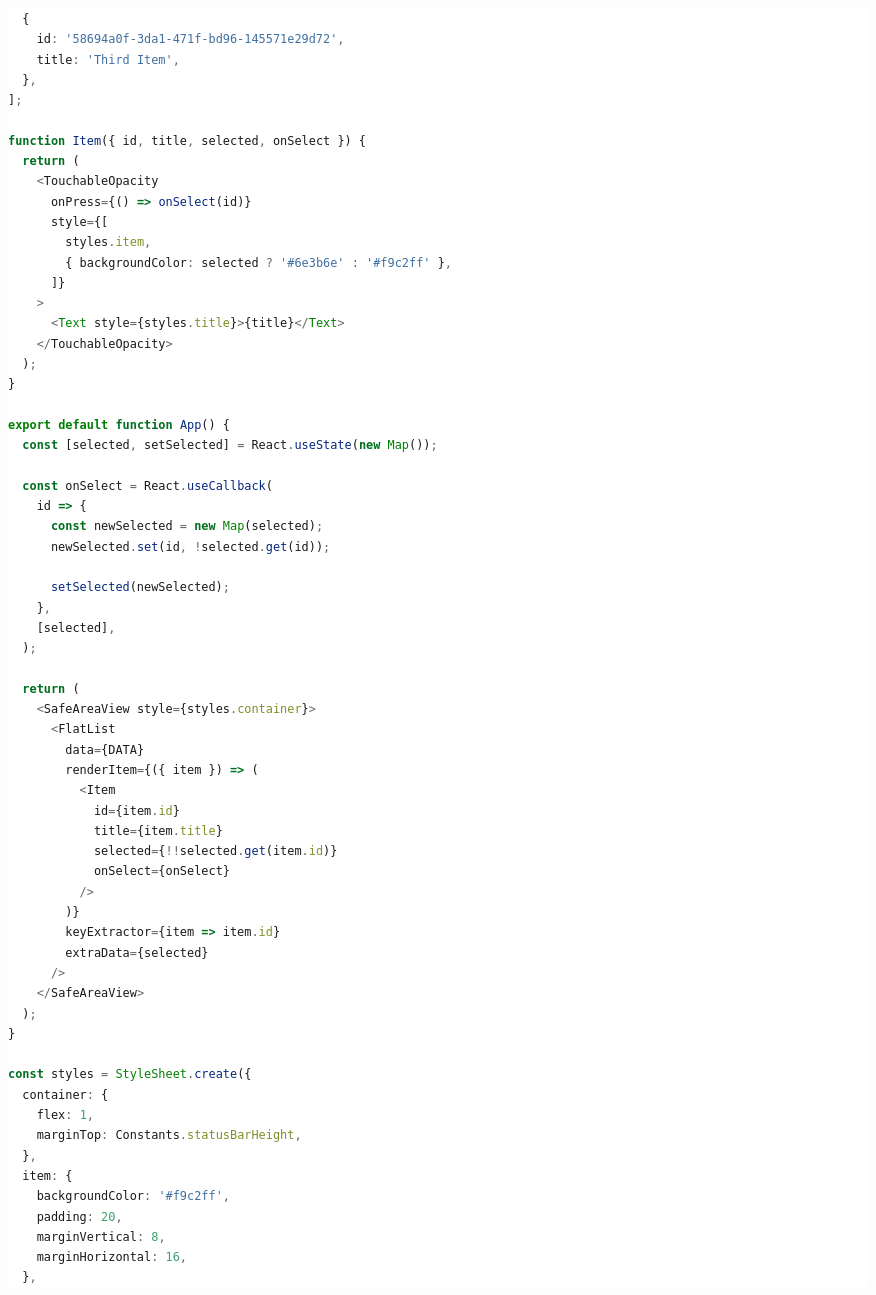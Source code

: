 ``` ts
  {
    id: '58694a0f-3da1-471f-bd96-145571e29d72',
    title: 'Third Item',
  },
];

function Item({ id, title, selected, onSelect }) {
  return (
    <TouchableOpacity
      onPress={() => onSelect(id)}
      style={[
        styles.item,
        { backgroundColor: selected ? '#6e3b6e' : '#f9c2ff' },
      ]}
    >
      <Text style={styles.title}>{title}</Text>
    </TouchableOpacity>
  );
}

export default function App() {
  const [selected, setSelected] = React.useState(new Map());

  const onSelect = React.useCallback(
    id => {
      const newSelected = new Map(selected);
      newSelected.set(id, !selected.get(id));

      setSelected(newSelected);
    },
    [selected],
  );

  return (
    <SafeAreaView style={styles.container}>
      <FlatList
        data={DATA}
        renderItem={({ item }) => (
          <Item
            id={item.id}
            title={item.title}
            selected={!!selected.get(item.id)}
            onSelect={onSelect}
          />
        )}
        keyExtractor={item => item.id}
        extraData={selected}
      />
    </SafeAreaView>
  );
}

const styles = StyleSheet.create({
  container: {
    flex: 1,
    marginTop: Constants.statusBarHeight,
  },
  item: {
    backgroundColor: '#f9c2ff',
    padding: 20,
    marginVertical: 8,
    marginHorizontal: 16,
  },
```